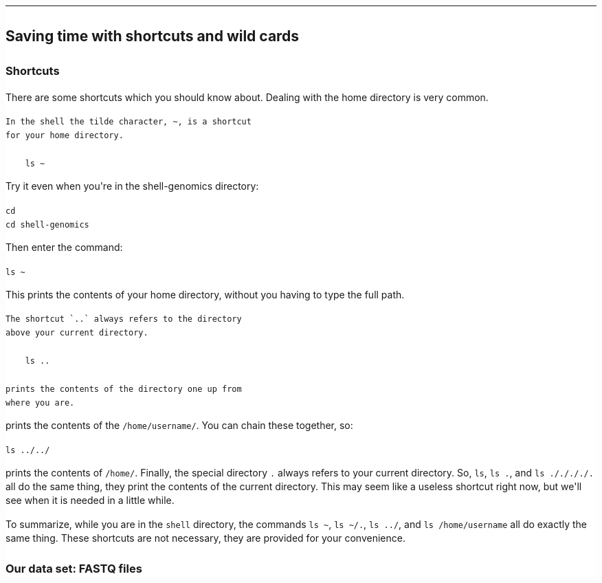 ****

## Saving time with shortcuts and wild cards

### Shortcuts

There are some shortcuts which you should know about. Dealing with the
home directory is very common.

```
In the shell the tilde character, ~, is a shortcut
for your home directory.

    ls ~

```

Try it even when you're in the shell-genomics directory:

    cd
    cd shell-genomics

Then enter the command:

    ls ~

This prints the contents of your home directory, without you having to
type the full path.

```
The shortcut `..` always refers to the directory
above your current directory.

    ls ..

prints the contents of the directory one up from
where you are.

```

prints the contents of the `/home/username/`. You can chain
these together, so:

    ls ../../

prints the contents of `/home/`. Finally, the special directory `.` always refers to your
current directory. So, `ls`, `ls .`, and `ls ././././.` all do the
same thing, they print the contents of the current directory. This may
seem like a useless shortcut right now, but we'll see when it is
needed in a little while.

To summarize, while you are in the `shell` directory, the commands
`ls ~`, `ls ~/.`, `ls ../`, and `ls /home/username` all do exactly the
same thing. These shortcuts are not necessary, they are provided for
your convenience.

### Our data set: FASTQ files
